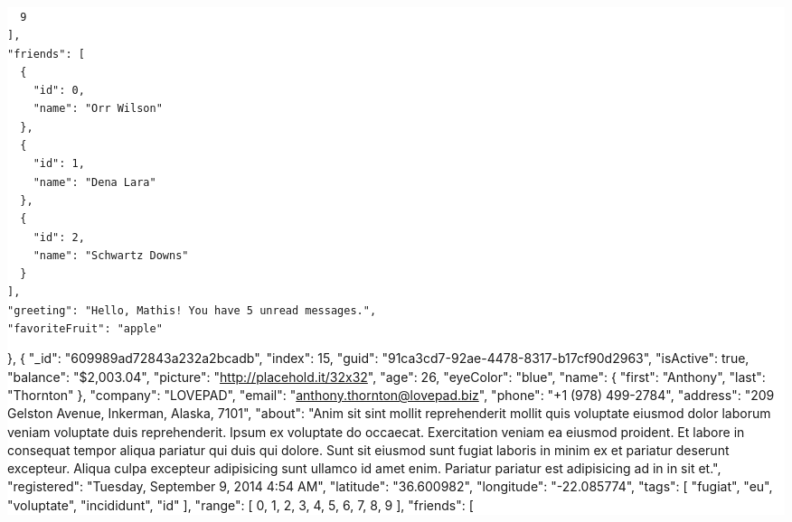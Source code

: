       9
    ],
    "friends": [
      {
        "id": 0,
        "name": "Orr Wilson"
      },
      {
        "id": 1,
        "name": "Dena Lara"
      },
      {
        "id": 2,
        "name": "Schwartz Downs"
      }
    ],
    "greeting": "Hello, Mathis! You have 5 unread messages.",
    "favoriteFruit": "apple"
  },
  {
    "_id": "609989ad72843a232a2bcadb",
    "index": 15,
    "guid": "91ca3cd7-92ae-4478-8317-b17cf90d2963",
    "isActive": true,
    "balance": "$2,003.04",
    "picture": "http://placehold.it/32x32",
    "age": 26,
    "eyeColor": "blue",
    "name": {
      "first": "Anthony",
      "last": "Thornton"
    },
    "company": "LOVEPAD",
    "email": "anthony.thornton@lovepad.biz",
    "phone": "+1 (978) 499-2784",
    "address": "209 Gelston Avenue, Inkerman, Alaska, 7101",
    "about": "Anim sit sint mollit reprehenderit mollit quis voluptate eiusmod dolor laborum veniam voluptate duis reprehenderit. Ipsum ex voluptate do occaecat. Exercitation veniam ea eiusmod proident. Et labore in consequat tempor aliqua pariatur qui duis qui dolore. Sunt sit eiusmod sunt fugiat laboris in minim ex et pariatur deserunt excepteur. Aliqua culpa excepteur adipisicing sunt ullamco id amet enim. Pariatur pariatur est adipisicing ad in in sit et.",
    "registered": "Tuesday, September 9, 2014 4:54 AM",
    "latitude": "36.600982",
    "longitude": "-22.085774",
    "tags": [
      "fugiat",
      "eu",
      "voluptate",
      "incididunt",
      "id"
    ],
    "range": [
      0,
      1,
      2,
      3,
      4,
      5,
      6,
      7,
      8,
      9
    ],
    "friends": [